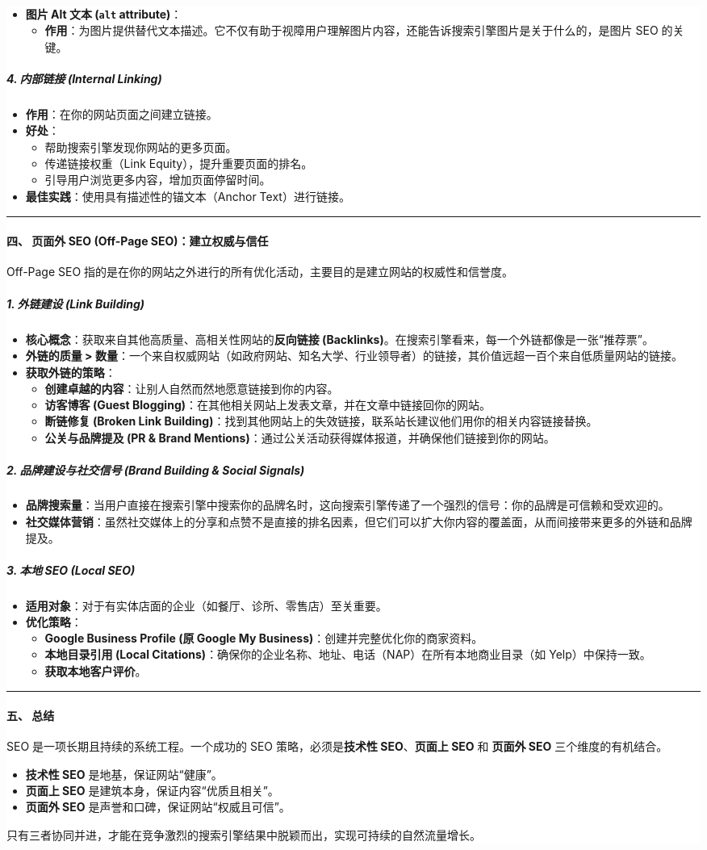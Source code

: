 *   **图片 Alt 文本 (`alt` attribute)**：
    *   **作用**：为图片提供替代文本描述。它不仅有助于视障用户理解图片内容，还能告诉搜索引擎图片是关于什么的，是图片 SEO 的关键。

##### **4. 内部链接 (Internal Linking)**

*   **作用**：在你的网站页面之间建立链接。
*   **好处**：
    *   帮助搜索引擎发现你网站的更多页面。
    *   传递链接权重（Link Equity），提升重要页面的排名。
    *   引导用户浏览更多内容，增加页面停留时间。
*   **最佳实践**：使用具有描述性的锚文本（Anchor Text）进行链接。

---

#### **四、 页面外 SEO (Off-Page SEO)：建立权威与信任**

Off-Page SEO 指的是在你的网站之外进行的所有优化活动，主要目的是建立网站的权威性和信誉度。

##### **1. 外链建设 (Link Building)**

*   **核心概念**：获取来自其他高质量、高相关性网站的**反向链接 (Backlinks)**。在搜索引擎看来，每一个外链都像是一张“推荐票”。
*   **外链的质量 > 数量**：一个来自权威网站（如政府网站、知名大学、行业领导者）的链接，其价值远超一百个来自低质量网站的链接。
*   **获取外链的策略**：
    *   **创建卓越的内容**：让别人自然而然地愿意链接到你的内容。
    *   **访客博客 (Guest Blogging)**：在其他相关网站上发表文章，并在文章中链接回你的网站。
    *   **断链修复 (Broken Link Building)**：找到其他网站上的失效链接，联系站长建议他们用你的相关内容链接替换。
    *   **公关与品牌提及 (PR & Brand Mentions)**：通过公关活动获得媒体报道，并确保他们链接到你的网站。

##### **2. 品牌建设与社交信号 (Brand Building & Social Signals)**

*   **品牌搜索量**：当用户直接在搜索引擎中搜索你的品牌名时，这向搜索引擎传递了一个强烈的信号：你的品牌是可信赖和受欢迎的。
*   **社交媒体营销**：虽然社交媒体上的分享和点赞不是直接的排名因素，但它们可以扩大你内容的覆盖面，从而间接带来更多的外链和品牌提及。

##### **3. 本地 SEO (Local SEO)**

*   **适用对象**：对于有实体店面的企业（如餐厅、诊所、零售店）至关重要。
*   **优化策略**：
    *   **Google Business Profile (原 Google My Business)**：创建并完整优化你的商家资料。
    *   **本地目录引用 (Local Citations)**：确保你的企业名称、地址、电话（NAP）在所有本地商业目录（如 Yelp）中保持一致。
    *   **获取本地客户评价**。

---

#### **五、 总结**

SEO 是一项长期且持续的系统工程。一个成功的 SEO 策略，必须是**技术性 SEO**、**页面上 SEO** 和 **页面外 SEO** 三个维度的有机结合。

*   **技术性 SEO** 是地基，保证网站“健康”。
*   **页面上 SEO** 是建筑本身，保证内容“优质且相关”。
*   **页面外 SEO** 是声誉和口碑，保证网站“权威且可信”。

只有三者协同并进，才能在竞争激烈的搜索引擎结果中脱颖而出，实现可持续的自然流量增长。